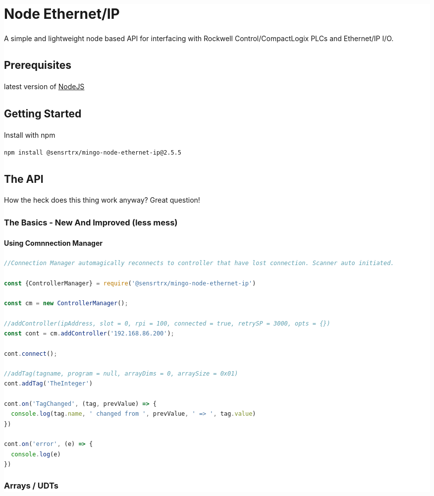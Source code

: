 # Node Ethernet/IP

A simple and lightweight node based API for interfacing with Rockwell Control/CompactLogix PLCs and Ethernet/IP I/O.

## Prerequisites

latest version of [NodeJS](https://nodejs.org/en/)

## Getting Started

Install with npm

```
npm install @sensrtrx/mingo-node-ethernet-ip@2.5.5
```
## The API

How the heck does this thing work anyway? Great question!

### The Basics - New And Improved (less mess)

#### Using Comnnection Manager

```javascript
//Connection Manager automagically reconnects to controller that have lost connection. Scanner auto initiated.

const {ControllerManager} = require('@sensrtrx/mingo-node-ethernet-ip')

const cm = new ControllerManager();

//addController(ipAddress, slot = 0, rpi = 100, connected = true, retrySP = 3000, opts = {})
const cont = cm.addController('192.168.86.200');

cont.connect();

//addTag(tagname, program = null, arrayDims = 0, arraySize = 0x01)
cont.addTag('TheInteger')

cont.on('TagChanged', (tag, prevValue) => {
  console.log(tag.name, ' changed from ', prevValue, ' => ', tag.value)
})

cont.on('error', (e) => {
  console.log(e)
})
```

### Arrays / UDTs
